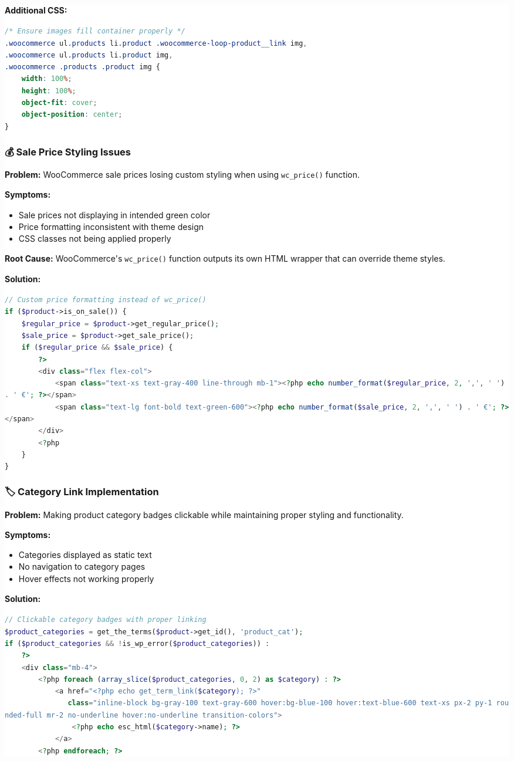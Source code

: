 **Additional CSS:**
```css
/* Ensure images fill container properly */
.woocommerce ul.products li.product .woocommerce-loop-product__link img,
.woocommerce ul.products li.product img,
.woocommerce .products .product img {
    width: 100%;
    height: 100%;
    object-fit: cover;
    object-position: center;
}
```

### 💰 Sale Price Styling Issues
**Problem:** WooCommerce sale prices losing custom styling when using `wc_price()` function.

**Symptoms:**
- Sale prices not displaying in intended green color
- Price formatting inconsistent with theme design
- CSS classes not being applied properly

**Root Cause:** WooCommerce's `wc_price()` function outputs its own HTML wrapper that can override theme styles.

**Solution:**
```php
// Custom price formatting instead of wc_price()
if ($product->is_on_sale()) {
    $regular_price = $product->get_regular_price();
    $sale_price = $product->get_sale_price();
    if ($regular_price && $sale_price) {
        ?>
        <div class="flex flex-col">
            <span class="text-xs text-gray-400 line-through mb-1"><?php echo number_format($regular_price, 2, ',', ' ') . ' €'; ?></span>
            <span class="text-lg font-bold text-green-600"><?php echo number_format($sale_price, 2, ',', ' ') . ' €'; ?></span>
        </div>
        <?php
    }
}
```

### 🏷️ Category Link Implementation
**Problem:** Making product category badges clickable while maintaining proper styling and functionality.

**Symptoms:**
- Categories displayed as static text
- No navigation to category pages
- Hover effects not working properly

**Solution:**
```php
// Clickable category badges with proper linking
$product_categories = get_the_terms($product->get_id(), 'product_cat');
if ($product_categories && !is_wp_error($product_categories)) :
    ?>
    <div class="mb-4">
        <?php foreach (array_slice($product_categories, 0, 2) as $category) : ?>
            <a href="<?php echo get_term_link($category); ?>" 
               class="inline-block bg-gray-100 text-gray-600 hover:bg-blue-100 hover:text-blue-600 text-xs px-2 py-1 rounded-full mr-2 no-underline hover:no-underline transition-colors">
                <?php echo esc_html($category->name); ?>
            </a>
        <?php endforeach; ?>
```